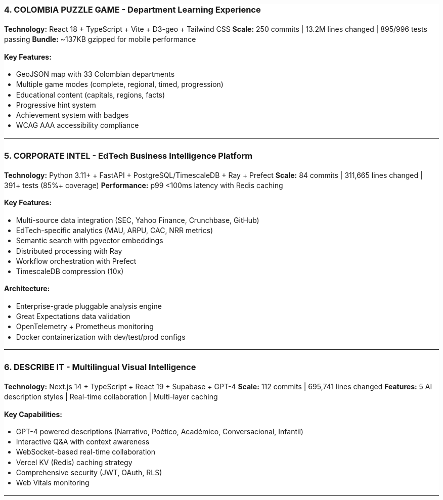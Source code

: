 
### 4. COLOMBIA PUZZLE GAME - Department Learning Experience
**Technology:** React 18 + TypeScript + Vite + D3-geo + Tailwind CSS
**Scale:** 250 commits | 13.2M lines changed | 895/996 tests passing
**Bundle:** ~137KB gzipped for mobile performance

**Key Features:**
- GeoJSON map with 33 Colombian departments
- Multiple game modes (complete, regional, timed, progression)
- Educational content (capitals, regions, facts)
- Progressive hint system
- Achievement system with badges
- WCAG AAA accessibility compliance

---

### 5. CORPORATE INTEL - EdTech Business Intelligence Platform
**Technology:** Python 3.11+ + FastAPI + PostgreSQL/TimescaleDB + Ray + Prefect
**Scale:** 84 commits | 311,665 lines changed | 391+ tests (85%+ coverage)
**Performance:** p99 <100ms latency with Redis caching

**Key Features:**
- Multi-source data integration (SEC, Yahoo Finance, Crunchbase, GitHub)
- EdTech-specific analytics (MAU, ARPU, CAC, NRR metrics)
- Semantic search with pgvector embeddings
- Distributed processing with Ray
- Workflow orchestration with Prefect
- TimescaleDB compression (10x)

**Architecture:**
- Enterprise-grade pluggable analysis engine
- Great Expectations data validation
- OpenTelemetry + Prometheus monitoring
- Docker containerization with dev/test/prod configs

---

### 6. DESCRIBE IT - Multilingual Visual Intelligence
**Technology:** Next.js 14 + TypeScript + React 19 + Supabase + GPT-4
**Scale:** 112 commits | 695,741 lines changed
**Features:** 5 AI description styles | Real-time collaboration | Multi-layer caching

**Key Capabilities:**
- GPT-4 powered descriptions (Narrativo, Poético, Académico, Conversacional, Infantil)
- Interactive Q&A with context awareness
- WebSocket-based real-time collaboration
- Vercel KV (Redis) caching strategy
- Comprehensive security (JWT, OAuth, RLS)
- Web Vitals monitoring

---
